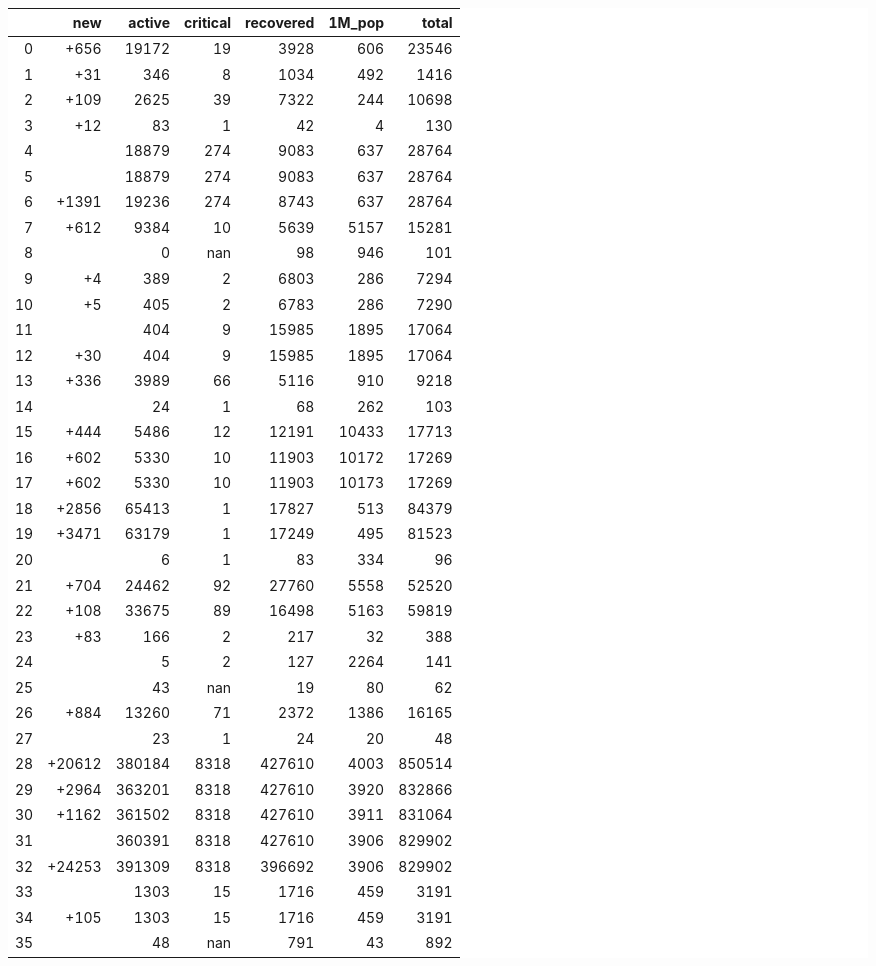 |     |    new |   active |   critical |   recovered |   1M_pop |   total |
|----:|-------:|---------:|-----------:|------------:|---------:|--------:|
|   0 |   +656 |    19172 |         19 |        3928 |      606 |   23546 |
|   1 |    +31 |      346 |          8 |        1034 |      492 |    1416 |
|   2 |   +109 |     2625 |         39 |        7322 |      244 |   10698 |
|   3 |    +12 |       83 |          1 |          42 |        4 |     130 |
|   4 |        |    18879 |        274 |        9083 |      637 |   28764 |
|   5 |        |    18879 |        274 |        9083 |      637 |   28764 |
|   6 |  +1391 |    19236 |        274 |        8743 |      637 |   28764 |
|   7 |   +612 |     9384 |         10 |        5639 |     5157 |   15281 |
|   8 |        |        0 |        nan |          98 |      946 |     101 |
|   9 |     +4 |      389 |          2 |        6803 |      286 |    7294 |
|  10 |     +5 |      405 |          2 |        6783 |      286 |    7290 |
|  11 |        |      404 |          9 |       15985 |     1895 |   17064 |
|  12 |    +30 |      404 |          9 |       15985 |     1895 |   17064 |
|  13 |   +336 |     3989 |         66 |        5116 |      910 |    9218 |
|  14 |        |       24 |          1 |          68 |      262 |     103 |
|  15 |   +444 |     5486 |         12 |       12191 |    10433 |   17713 |
|  16 |   +602 |     5330 |         10 |       11903 |    10172 |   17269 |
|  17 |   +602 |     5330 |         10 |       11903 |    10173 |   17269 |
|  18 |  +2856 |    65413 |          1 |       17827 |      513 |   84379 |
|  19 |  +3471 |    63179 |          1 |       17249 |      495 |   81523 |
|  20 |        |        6 |          1 |          83 |      334 |      96 |
|  21 |   +704 |    24462 |         92 |       27760 |     5558 |   52520 |
|  22 |   +108 |    33675 |         89 |       16498 |     5163 |   59819 |
|  23 |    +83 |      166 |          2 |         217 |       32 |     388 |
|  24 |        |        5 |          2 |         127 |     2264 |     141 |
|  25 |        |       43 |        nan |          19 |       80 |      62 |
|  26 |   +884 |    13260 |         71 |        2372 |     1386 |   16165 |
|  27 |        |       23 |          1 |          24 |       20 |      48 |
|  28 | +20612 |   380184 |       8318 |      427610 |     4003 |  850514 |
|  29 |  +2964 |   363201 |       8318 |      427610 |     3920 |  832866 |
|  30 |  +1162 |   361502 |       8318 |      427610 |     3911 |  831064 |
|  31 |        |   360391 |       8318 |      427610 |     3906 |  829902 |
|  32 | +24253 |   391309 |       8318 |      396692 |     3906 |  829902 |
|  33 |        |     1303 |         15 |        1716 |      459 |    3191 |
|  34 |   +105 |     1303 |         15 |        1716 |      459 |    3191 |
|  35 |        |       48 |        nan |         791 |       43 |     892 |